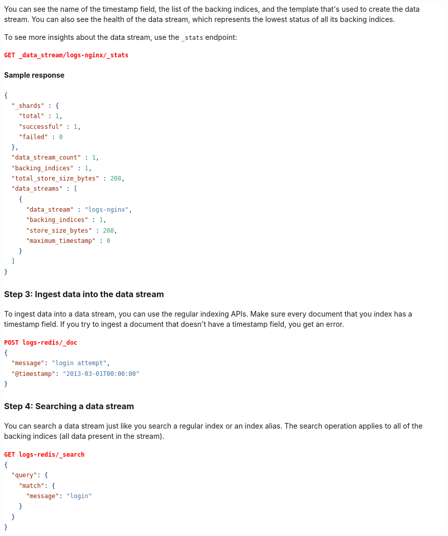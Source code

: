 You can see the name of the timestamp field, the list of the backing indices, and the template that's used to create the data stream. You can also see the health of the data stream, which represents the lowest status of all its backing indices.

To see more insights about the data stream, use the `_stats` endpoint:

```json
GET _data_stream/logs-nginx/_stats
```

#### Sample response

```json
{
  "_shards" : {
    "total" : 1,
    "successful" : 1,
    "failed" : 0
  },
  "data_stream_count" : 1,
  "backing_indices" : 1,
  "total_store_size_bytes" : 208,
  "data_streams" : [
    {
      "data_stream" : "logs-nginx",
      "backing_indices" : 1,
      "store_size_bytes" : 208,
      "maximum_timestamp" : 0
    }
  ]
}
```

### Step 3: Ingest data into the data stream

To ingest data into a data stream, you can use the regular indexing APIs. Make sure every document that you index has a timestamp field. If you try to ingest a document that doesn't have a timestamp field, you get an error.

```json
POST logs-redis/_doc
{
  "message": "login attempt",
  "@timestamp": "2013-03-01T00:00:00"
}
```

### Step 4: Searching a data stream

You can search a data stream just like you search a regular index or an index alias.
The search operation applies to all of the backing indices (all data present in the stream).

```json
GET logs-redis/_search
{
  "query": {
    "match": {
      "message": "login"
    }
  }
}
```
